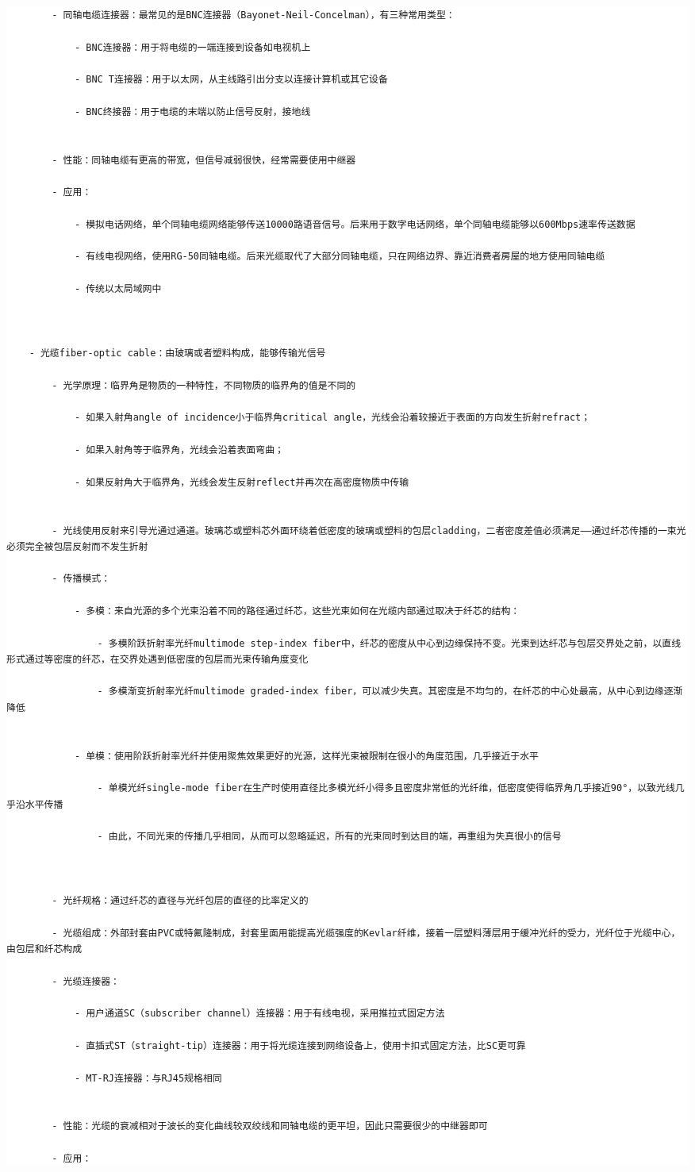             - 同轴电缆连接器：最常见的是BNC连接器（Bayonet-Neil-Concelman），有三种常用类型：
                
                - BNC连接器：用于将电缆的一端连接到设备如电视机上
                    
                - BNC T连接器：用于以太网，从主线路引出分支以连接计算机或其它设备
                    
                - BNC终接器：用于电缆的末端以防止信号反射，接地线
                    
                
            - 性能：同轴电缆有更高的带宽，但信号减弱很快，经常需要使用中继器
                
            - 应用：
                
                - 模拟电话网络，单个同轴电缆网络能够传送10000路语音信号。后来用于数字电话网络，单个同轴电缆能够以600Mbps速率传送数据
                    
                - 有线电视网络，使用RG-50同轴电缆。后来光缆取代了大部分同轴电缆，只在网络边界、靠近消费者房屋的地方使用同轴电缆
                    
                - 传统以太局域网中
                    
                
            
        - 光缆fiber-optic cable：由玻璃或者塑料构成，能够传输光信号
            
            - 光学原理：临界角是物质的一种特性，不同物质的临界角的值是不同的
                
                - 如果入射角angle of incidence小于临界角critical angle，光线会沿着较接近于表面的方向发生折射refract；
                    
                - 如果入射角等于临界角，光线会沿着表面弯曲；
                    
                - 如果反射角大于临界角，光线会发生反射reflect并再次在高密度物质中传输
                    
                
            - 光线使用反射来引导光通过通道。玻璃芯或塑料芯外面环绕着低密度的玻璃或塑料的包层cladding，二者密度差值必须满足——通过纤芯传播的一束光必须完全被包层反射而不发生折射
                
            - 传播模式：
                
                - 多模：来自光源的多个光束沿着不同的路径通过纤芯，这些光束如何在光缆内部通过取决于纤芯的结构：
                    
                    - 多模阶跃折射率光纤multimode step-index fiber中，纤芯的密度从中心到边缘保持不变。光束到达纤芯与包层交界处之前，以直线形式通过等密度的纤芯，在交界处遇到低密度的包层而光束传输角度变化
                        
                    - 多模渐变折射率光纤multimode graded-index fiber，可以减少失真。其密度是不均匀的，在纤芯的中心处最高，从中心到边缘逐渐降低
                        
                    
                - 单模：使用阶跃折射率光纤并使用聚焦效果更好的光源，这样光束被限制在很小的角度范围，几乎接近于水平
                    
                    - 单模光纤single-mode fiber在生产时使用直径比多模光纤小得多且密度非常低的光纤维，低密度使得临界角几乎接近90°，以致光线几乎沿水平传播
                        
                    - 由此，不同光束的传播几乎相同，从而可以忽略延迟，所有的光束同时到达目的端，再重组为失真很小的信号
                        
                    
                
            - 光纤规格：通过纤芯的直径与光纤包层的直径的比率定义的
                
            - 光缆组成：外部封套由PVC或特氟隆制成，封套里面用能提高光缆强度的Kevlar纤维，接着一层塑料薄层用于缓冲光纤的受力，光纤位于光缆中心，由包层和纤芯构成
                
            - 光缆连接器：
                
                - 用户通道SC（subscriber channel）连接器：用于有线电视，采用推拉式固定方法
                    
                - 直插式ST（straight-tip）连接器：用于将光缆连接到网络设备上，使用卡扣式固定方法，比SC更可靠
                    
                - MT-RJ连接器：与RJ45规格相同
                    
                
            - 性能：光缆的衰减相对于波长的变化曲线较双绞线和同轴电缆的更平坦，因此只需要很少的中继器即可
                
            - 应用：
                